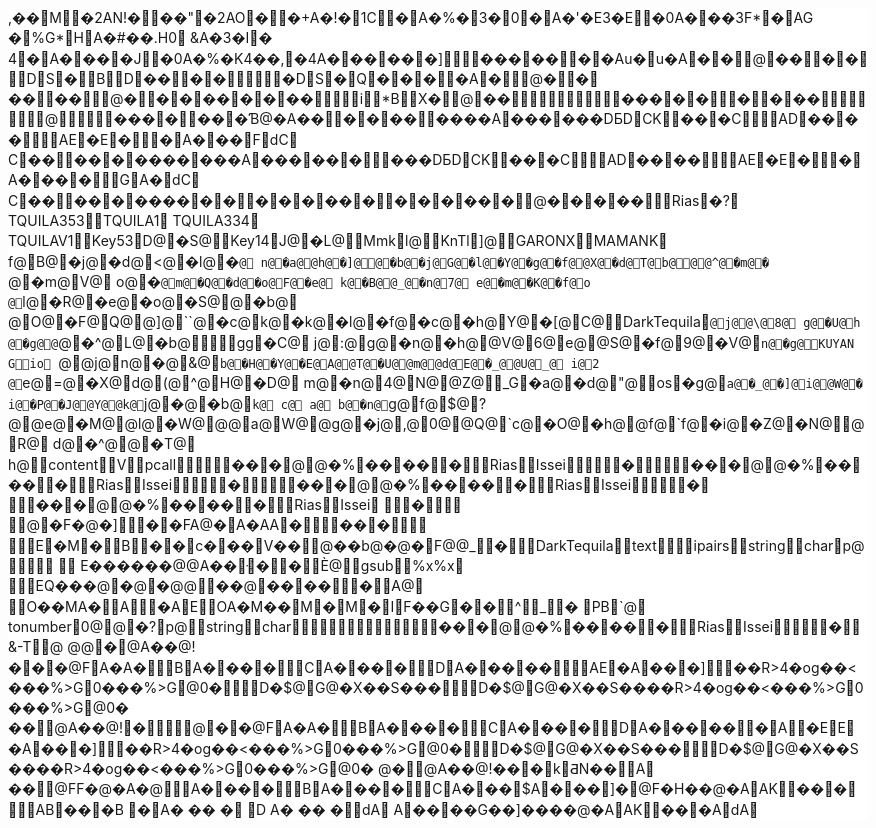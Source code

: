 , �� M �2 AN! � ��" �2 AO � �+ A�! �1 C � A�% �3 �0 � A�' �E3 �E �0 A� ��3 F* � AG	 �% G* H A�# ��. H0 	& A�3 �I �	4 � A� �� �J �0 A�% �K4 ��, �4 A� �� ���]   ݁  ����� ��Au �u �A �  �  @�� ��  D  S�BD� � ��  �D  S�Q��  � �A � @�  � 	�� ��@�  ����  ���� i *BX �@��    �� ���  ����    @�� ��� � � Ɓ@ �A� � ���� � ��  �A  �  �����D ƂD C  K �� �C  AD �� ��  AE �E � � A� �� F dC 
C�� ��  �������  �A  �  ����  �   ���D ƂD C  K �� �C  AD �� ��  AE �E � � A� �� � G A� dC 
C�� ��  ������  �  ��  � � �  �  ��  � � �  �  @ �  � �  � �               Rias       �?
   TQUILA353    TQUILA1 
   TQUILA334 	   TQUILAV1    Key53       D@     �S@   Key14       J@     �L@   Mmk       l@   KnTl       ]@   GARONX    MAMANK       f@      B@     �j@     �d@      <@     �l@     �`@      n@     �a@     @h@     �]@      @     �b@     �j@      G@     �l@     �Y@     �g@     �f@     @X@     �d@      T@      b@      @     @^@     �m@     �`@     �m@      V@      o@     �`@      m@     �Q@     �d@     �o@      F@     �e@      k@     �B@     @_@     �n@      7@      e@     �m@     �K@     �f@      o@     `l@     �R@     �e@     �o@     �S@      \@     �b@       @      O@     �F@      Q@     @]@     ``@     �c@      k@     �k@     �l@     �f@     �c@     �h@      Y@     �[@      C@   DarkTequila       `@      j@     @\@      8@      g@     �U@      h@     �g@     @`@     �^@      L@     �b@    gg      �C@      j@      :@      g@     �n@     �h@     @V@      6@      e@     @S@     �f@      9@     �V@     `n@     �g@   KUYANG    io       `@     @j@      n@     �\@      &@     `b@     �H@     �Y@     �E@      A@     @T@     �U@     @m@     @d@      E@     �_@     @U@      _@      i@      2@     `e@      =@     �X@      d@      (@      ^@      H@     �D@      m@     �n@      4@      N@     @Z@   _G      �a@     �d@      "@   os      �g@     `a@     �_@     �]@      i@     @W@     �i@     �P@     �J@     @Y@     @k@     `j@     �\@     �b@     `k@      c@      a@      b@     �n@     `g@      f@      $@      ?@     @e@     �M@     @l@     �W@      @@      a@      W@     @g@     �j@      ,@      0@     @Q@     `c@     �O@     �h@     @f@     `f@     �i@     �Z@     �N@      @      R@      d@     �^@       @     �T@      h@   content    V    pcall               � � �  @ @� %    ���� �       Rias    Issei                �                                                             � � �  @ @� %    ���� �       Rias    Issei                �                                                             � � �  @ @� %    ���� �       Rias    Issei                �                                                  
   
        � � �  @ @� %    ���� �       Rias    Issei    
   
         �                                                         
    @ � F�@ �   ] ��FA@ �A �AA� � �� 
E� M�B��с��� V��@��b@  �@�F@@ _   �       DarkTequila    text        ipairs    string    char       p@                         
   
    	   E   � � �� ��@@ A�  �  ݀ �   �         Ѐ@   gsub    %x%x    
   
       E   Q � �   �@ � @�@@�� @  ��  ��   � A@
 O� �MA�A�AE OA� M��M�M�I  F�� G�� ^ _   � 	         PB      `@	   tonumber       0@       @      �?      p@   string    char                                                         � � �  @ @� %    ���� �       Rias    Issei                �                                                     &     -T   @ 
@@   �@  A�  �@  !���@ FA �A  � B A� �� � C A� �� � D A� �� ��  AE �A ���] �  �R>4�og��<���%>G򟇦 0���%>G򟇦@0 �        D   �   $@ G@  �   X�� S   �   ��          D   �   $@ G@  �   X�� S   �   ��  �R>4�og��<���%>G򟇦 0���%>G򟇦@0 � ��@  A�  �@  ! �    @��@ FA �A  � B A� �� � C A� �� � D A� �� �� � A �E E �A ���] �  �R>4�og��<���%>G򟇦 0���%>G򟇦@0 �        D   �   $@ G@  �   X�� S   �   ��          D   �   $@ G@  �   X�� S   �   ��  �R>4�og��<���%>G򟇦 0���%>G򟇦@0 � @�@  A�  �@  !� � �kƋN��A  ��@F F�@ � A �@   A� �� � B A� �� � C A� �� $A � ��  ]�  @  F�H ��@ � A A  K �� �	  AB �� �B	 � A�	 ��	 �
 D
 A�
 ��
 � dA 
A��  ��  G�� ]�� ��@ � A A  K �� �A dA 